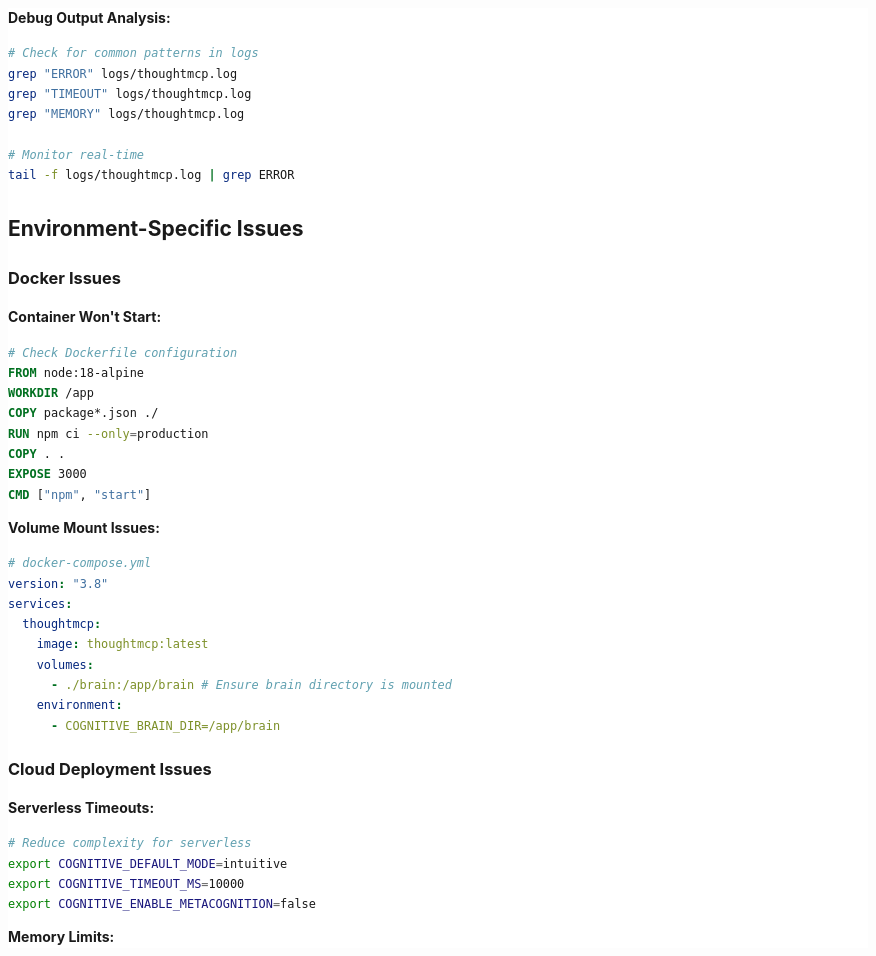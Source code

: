 **Debug Output Analysis:**

```bash
# Check for common patterns in logs
grep "ERROR" logs/thoughtmcp.log
grep "TIMEOUT" logs/thoughtmcp.log
grep "MEMORY" logs/thoughtmcp.log

# Monitor real-time
tail -f logs/thoughtmcp.log | grep ERROR
```

## Environment-Specific Issues

### Docker Issues

**Container Won't Start:**

```dockerfile
# Check Dockerfile configuration
FROM node:18-alpine
WORKDIR /app
COPY package*.json ./
RUN npm ci --only=production
COPY . .
EXPOSE 3000
CMD ["npm", "start"]
```

**Volume Mount Issues:**

```yaml
# docker-compose.yml
version: "3.8"
services:
  thoughtmcp:
    image: thoughtmcp:latest
    volumes:
      - ./brain:/app/brain # Ensure brain directory is mounted
    environment:
      - COGNITIVE_BRAIN_DIR=/app/brain
```

### Cloud Deployment Issues

**Serverless Timeouts:**

```bash
# Reduce complexity for serverless
export COGNITIVE_DEFAULT_MODE=intuitive
export COGNITIVE_TIMEOUT_MS=10000
export COGNITIVE_ENABLE_METACOGNITION=false
```

**Memory Limits:**
